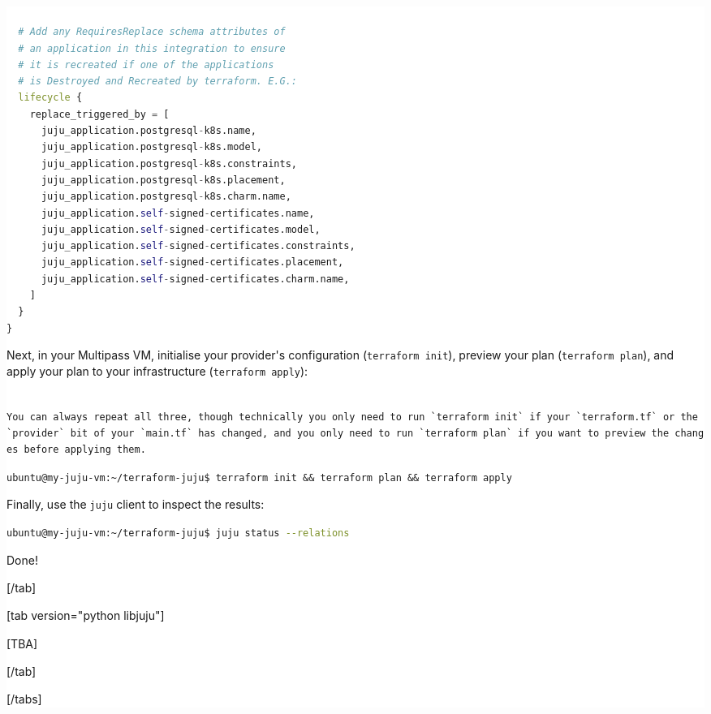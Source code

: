 ```terraform

  # Add any RequiresReplace schema attributes of
  # an application in this integration to ensure
  # it is recreated if one of the applications
  # is Destroyed and Recreated by terraform. E.G.:
  lifecycle {
    replace_triggered_by = [
      juju_application.postgresql-k8s.name,
      juju_application.postgresql-k8s.model,
      juju_application.postgresql-k8s.constraints,
      juju_application.postgresql-k8s.placement,
      juju_application.postgresql-k8s.charm.name,
      juju_application.self-signed-certificates.name,
      juju_application.self-signed-certificates.model,
      juju_application.self-signed-certificates.constraints,
      juju_application.self-signed-certificates.placement,
      juju_application.self-signed-certificates.charm.name,
    ]
  }
}

```

Next, in your Multipass VM, initialise your provider's configuration (`terraform init`), preview your plan (`terraform plan`), and apply your plan to your infrastructure (`terraform apply`):


```{important}

You can always repeat all three, though technically you only need to run `terraform init` if your `terraform.tf` or the `provider` bit of your `main.tf` has changed, and you only need to run `terraform plan` if you want to preview the changes before applying them.

```

```text
ubuntu@my-juju-vm:~/terraform-juju$ terraform init && terraform plan && terraform apply
```


Finally, use the `juju` client to inspect the results:

```bash
ubuntu@my-juju-vm:~/terraform-juju$ juju status --relations
```

Done!

[/tab]

[tab version="python libjuju"]

[TBA]

[/tab]

[/tabs]
